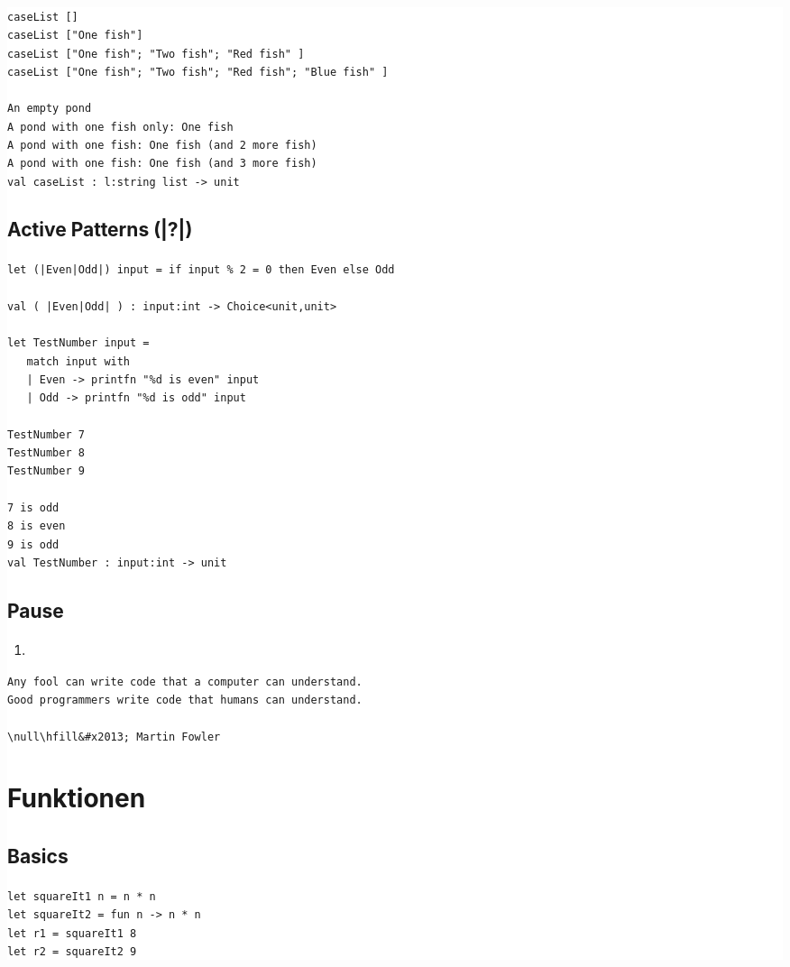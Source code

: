     caseList []
    caseList ["One fish"]
    caseList ["One fish"; "Two fish"; "Red fish" ]
    caseList ["One fish"; "Two fish"; "Red fish"; "Blue fish" ]

    An empty pond
    A pond with one fish only: One fish
    A pond with one fish: One fish (and 2 more fish)
    A pond with one fish: One fish (and 3 more fish)
    val caseList : l:string list -> unit


## Active Patterns (|?|)

    let (|Even|Odd|) input = if input % 2 = 0 then Even else Odd

    val ( |Even|Odd| ) : input:int -> Choice<unit,unit>

    let TestNumber input =
       match input with
       | Even -> printfn "%d is even" input
       | Odd -> printfn "%d is odd" input
    
    TestNumber 7
    TestNumber 8
    TestNumber 9

    7 is odd
    8 is even
    9 is odd
    val TestNumber : input:int -> unit


## Pause

1.  

    Any fool can write code that a computer can understand. 
    Good programmers write code that humans can understand.
    
    \null\hfill&#x2013; Martin Fowler


# Funktionen 


## Basics

    let squareIt1 n = n * n
    let squareIt2 = fun n -> n * n
    let r1 = squareIt1 8
    let r2 = squareIt2 9
    
